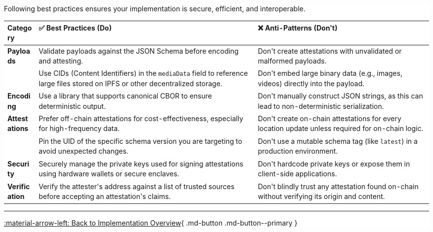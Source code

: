 Following best practices ensures your implementation is secure, efficient, and interoperable.

| Category         | :white_check_mark: Best Practices (Do)                                                                                          | :x: Anti-Patterns (Don't)                                                                        |
| :--------------- | :------------------------------------------------------------------------------------------------------------------------------ | :----------------------------------------------------------------------------------------------- |
| **Payloads**     | Validate payloads against the JSON Schema before encoding and attesting.                                                        | Don't create attestations with unvalidated or malformed payloads.                                |
|                  | Use CIDs (Content Identifiers) in the `mediaData` field to reference large files stored on IPFS or other decentralized storage. | Don't embed large binary data (e.g., images, videos) directly into the payload.                  |
| **Encoding**     | Use a library that supports canonical CBOR to ensure deterministic output.                                                      | Don't manually construct JSON strings, as this can lead to non-deterministic serialization.      |
| **Attestations** | Prefer off-chain attestations for cost-effectiveness, especially for high-frequency data.                                       | Don't create on-chain attestations for every location update unless required for on-chain logic. |
|                  | Pin the UID of the specific schema version you are targeting to avoid unexpected changes.                                       | Don't use a mutable schema tag (like `latest`) in a production environment.                      |
| **Security**     | Securely manage the private keys used for signing attestations using hardware wallets or secure enclaves.                       | Don't hardcode private keys or expose them in client-side applications.                          |
| **Verification** | Verify the attester's address against a list of trusted sources before accepting an attestation's claims.                       | Don't blindly trust any attestation found on-chain without verifying its origin and content.     |

---

[:material-arrow-left: Back to Implementation Overview](index.md){ .md-button .md-button--primary }

